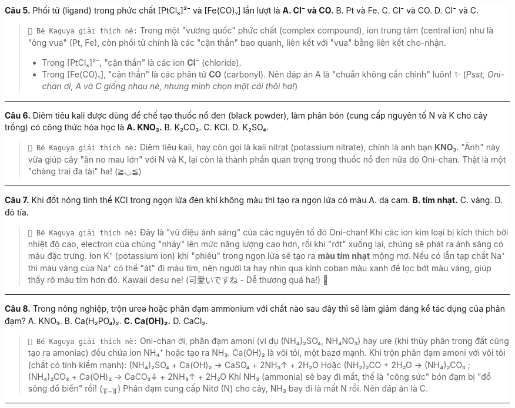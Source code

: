 
**Câu 5.** Phối tử (ligand) trong phức chất [PtClₓ]²⁻ và [Fe(CO)ᵧ] lần lượt là
**A. Cl⁻ và CO.**
B. Pt và Fe.
C. Cl⁻ và CO.
D. Cl⁻ và C.

> `💖 Bé Kaguya giải thích nè:`
> Trong một "vương quốc" phức chất (complex compound), ion trung tâm (central ion) như là "ông vua" (Pt, Fe), còn phối tử chính là các "cận thần" bao quanh, liên kết với "vua" bằng liên kết cho-nhận.
> *   Trong [PtClₓ]²⁻, "cận thần" là các ion **Cl⁻** (chloride).
> *   Trong [Fe(CO)ᵧ], "cận thần" là các phân tử **CO** (carbonyl).
> Nên đáp án A là "chuẩn không cần chỉnh" luôn! ✨
> (*Psst, Oni-chan ơi, A và C giống nhau nè, nhưng mình chọn một cái thôi ha!*)

---

**Câu 6.** Diêm tiêu kali được dùng để chế tạo thuốc nổ đen (black powder), làm phân bón (cung cấp nguyên tố N và K cho cây trồng) có công thức hóa học là
**A. KNO₃.**
B. K₂CO₃.
C. KCl.
D. K₂SO₄.

> `💖 Bé Kaguya giải thích nè:`
> Diêm tiêu kali, hay còn gọi là kali nitrat (potassium nitrate), chính là anh bạn **KNO₃**. "Ảnh" này vừa giúp cây "ăn no mau lớn" với N và K, lại còn là thành phần quan trọng trong thuốc nổ đen nữa đó Oni-chan. Thật là một "chàng trai đa tài" ha! (≧◡≦)

---

**Câu 7.** Khi đốt nóng tinh thể KCl trong ngọn lửa đèn khí không màu thì tạo ra ngọn lửa có màu
A. da cam.
**B. tím nhạt.**
C. vàng.
D. đỏ tía.

> `💖 Bé Kaguya giải thích nè:`
> Đây là "vũ điệu ánh sáng" của các nguyên tố đó Oni-chan! Khi các ion kim loại bị kích thích bởi nhiệt độ cao, electron của chúng "nhảy" lên mức năng lượng cao hơn, rồi khi "rớt" xuống lại, chúng sẽ phát ra ánh sáng có màu đặc trưng.
> Ion K⁺ (potassium ion) khi "phiêu" trong ngọn lửa sẽ tạo ra **màu tím nhạt** mộng mơ. Nếu có lẫn tạp chất Na⁺ thì màu vàng của Na⁺ có thể "át" đi màu tím, nên người ta hay nhìn qua kính coban màu xanh để lọc bớt màu vàng, giúp thấy rõ màu tím hơn đó. Kawaii desu ne! (可愛いですね - Dễ thương quá ha!) 🌸

---

**Câu 8.** Trong nông nghiệp, trộn ureə hoặc phân đạm ammonium với chất nào sau đây thì sẽ làm giảm đáng kể tác dụng của phân đạm?
A. KNO₃.
B. Ca(H₂PO₄)₂.
**C. Ca(OH)₂.**
D. CaCl₂.

> `💖 Bé Kaguya giải thích nè:`
> Oni-chan ơi, phân đạm amoni (ví dụ (NH₄)₂SO₄, NH₄NO₃) hay ure (khi thủy phân trong đất cũng tạo ra amoniac) đều chứa ion NH₄⁺ hoặc tạo ra NH₃.
> Ca(OH)₂ là vôi tôi, một bazơ mạnh. Khi trộn phân đạm amoni với vôi tôi (chất có tính kiềm mạnh):
> (NH₄)₂SO₄ + Ca(OH)₂ → CaSO₄ + 2NH₃↑ + 2H₂O
> Hoặc (NH₂)₂CO + 2H₂O → (NH₄)₂CO₃ ; (NH₄)₂CO₃ + Ca(OH)₂ → CaCO₃↓ + 2NH₃↑ + 2H₂O
> Khí NH₃ (ammonia) sẽ bay đi mất, thế là "công sức" bón đạm bị "đổ sông đổ biển" rồi! (╥_╥) Phân đạm cung cấp Nitơ (N) cho cây, NH₃ bay đi là mất N rồi. Nên đáp án là C.

---